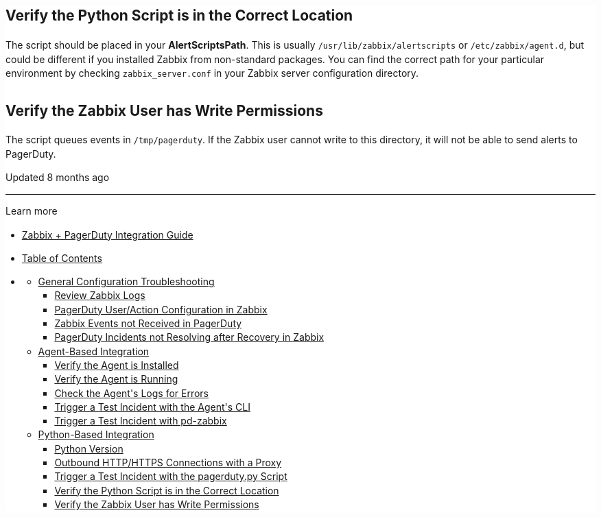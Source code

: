 Verify the Python Script is in the Correct Location
---------------------------------------------------

The script should be placed in your **AlertScriptsPath**. This is usually `/usr/lib/zabbix/alertscripts` or `/etc/zabbix/agent.d`, but could be different if you installed Zabbix from non-standard packages. You can find the correct path for your particular environment by checking `zabbix_server.conf` in your Zabbix server configuration directory.

Verify the Zabbix User has Write Permissions
--------------------------------------------

The script queues events in `/tmp/pagerduty`. If the Zabbix user cannot write to this directory, it will not be able to send alerts to PagerDuty.

Updated 8 months ago

---

Learn more

* [Zabbix + PagerDuty Integration Guide](https://www.zabbix.com/integrations/pagerduty)

* [Table of Contents](#)
* + [General Configuration Troubleshooting](#general-configuration-troubleshooting)
    - [Review Zabbix Logs](#review-zabbix-logs)
    - [PagerDuty User/Action Configuration in Zabbix](#pagerduty-useraction-configuration-in-zabbix)
    - [Zabbix Events not Received in PagerDuty](#zabbix-events-not-received-in-pagerduty)
    - [PagerDuty Incidents not Resolving after Recovery in Zabbix](#pagerduty-incidents-not-resolving-after-recovery-in-zabbix)
  + [Agent-Based Integration](#agent-based-integration)
    - [Verify the Agent is Installed](#verify-the-agent-is-installed)
    - [Verify the Agent is Running](#verify-the-agent-is-running)
    - [Check the Agent's Logs for Errors](#check-the-agents-logs-for-errors)
    - [Trigger a Test Incident with the Agent's CLI](#trigger-a-test-incident-with-the-agents-cli)
    - [Trigger a Test Incident with pd-zabbix](#trigger-a-test-incident-with-pd-zabbix)
  + [Python-Based Integration](#python-based-integration)
    - [Python Version](#python-version)
    - [Outbound HTTP/HTTPS Connections with a Proxy](#outbound-httphttps-connections-with-a-proxy)
    - [Trigger a Test Incident with the pagerduty.py Script](#trigger-a-test-incident-with-the-pagerdutypy-script)
    - [Verify the Python Script is in the Correct Location](#verify-the-python-script-is-in-the-correct-location)
    - [Verify the Zabbix User has Write Permissions](#verify-the-zabbix-user-has-write-permissions)

